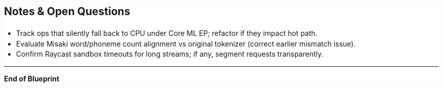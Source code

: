 
## Notes & Open Questions

* Track ops that silently fall back to CPU under Core ML EP; refactor if they impact hot path.
* Evaluate Misaki word/phoneme count alignment vs original tokenizer (correct earlier mismatch issue).
* Confirm Raycast sandbox timeouts for long streams; if any, segment requests transparently.

---

**End of Blueprint**
